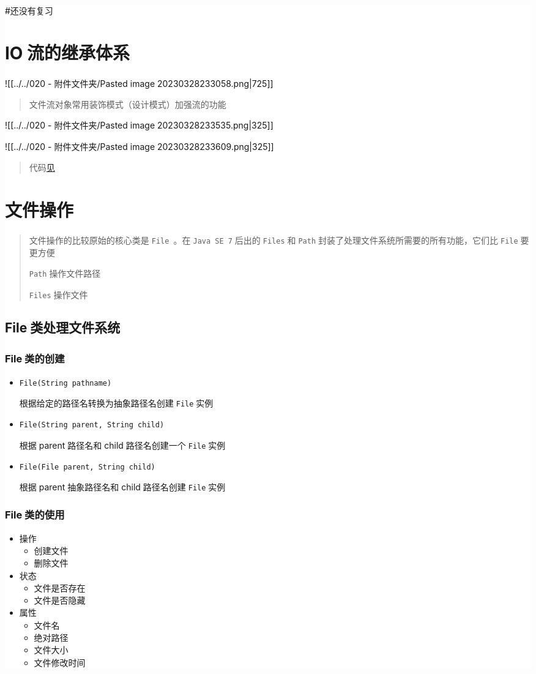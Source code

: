 #还没有复习 

# IO 流的继承体系

![[../../020 - 附件文件夹/Pasted image 20230328233058.png|725]]

> 文件流对象常用装饰模式（设计模式）加强流的功能

![[../../020 - 附件文件夹/Pasted image 20230328233535.png|325]]

![[../../020 - 附件文件夹/Pasted image 20230328233609.png|325]]

> 代码[见](D:\workspace\IDEA-workspace\Study\JavaSE\src\二IO流)


# 文件操作

> 文件操作的比较原始的核心类是 `File `。在 `Java SE 7` 后出的 `Files` 和 `Path` 封装了处理文件系统所需要的所有功能，它们比 `File` 要更方便
>
> `Path` 操作文件路径
>
> `Files` 操作文件


## File 类处理文件系统

### File 类的创建

- `File(String pathname)`

  根据给定的路径名转换为抽象路径名创建 `File` 实例

- `File(String parent, String child)`

  根据 parent 路径名和 child 路径名创建一个 `File` 实例

- `File(File parent, String child)`

  根据 parent 抽象路径名和 child 路径名创建 `File` 实例


### File 类的使用

- 操作
  - 创建文件
  - 删除文件
- 状态
  - 文件是否存在
  - 文件是否隐藏
- 属性
  - 文件名
  - 绝对路径
  - 文件大小
  - 文件修改时间
